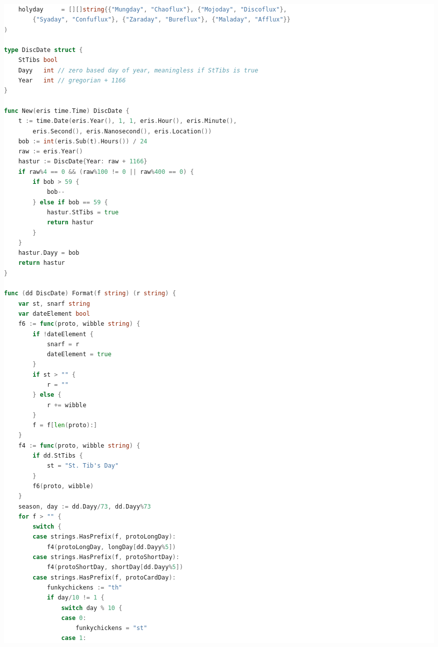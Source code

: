```go
    holyday     = [][]string{{"Mungday", "Chaoflux"}, {"Mojoday", "Discoflux"},
        {"Syaday", "Confuflux"}, {"Zaraday", "Bureflux"}, {"Maladay", "Afflux"}}
)   
    
type DiscDate struct {
    StTibs bool
    Dayy   int // zero based day of year, meaningless if StTibs is true
    Year   int // gregorian + 1166
}

func New(eris time.Time) DiscDate {
    t := time.Date(eris.Year(), 1, 1, eris.Hour(), eris.Minute(),
        eris.Second(), eris.Nanosecond(), eris.Location())
    bob := int(eris.Sub(t).Hours()) / 24
    raw := eris.Year()
    hastur := DiscDate{Year: raw + 1166}
    if raw%4 == 0 && (raw%100 != 0 || raw%400 == 0) {
        if bob > 59 {
            bob--
        } else if bob == 59 {
            hastur.StTibs = true
            return hastur
        }
    }
    hastur.Dayy = bob
    return hastur
}

func (dd DiscDate) Format(f string) (r string) {
    var st, snarf string
    var dateElement bool
    f6 := func(proto, wibble string) {
        if !dateElement {
            snarf = r
            dateElement = true
        }
        if st > "" {
            r = ""
        } else {
            r += wibble
        }
        f = f[len(proto):]
    }
    f4 := func(proto, wibble string) {
        if dd.StTibs {
            st = "St. Tib's Day"
        }
        f6(proto, wibble)
    }
    season, day := dd.Dayy/73, dd.Dayy%73
    for f > "" {
        switch {
        case strings.HasPrefix(f, protoLongDay):
            f4(protoLongDay, longDay[dd.Dayy%5])
        case strings.HasPrefix(f, protoShortDay):
            f4(protoShortDay, shortDay[dd.Dayy%5])
        case strings.HasPrefix(f, protoCardDay):
            funkychickens := "th"
            if day/10 != 1 {
                switch day % 10 {
                case 0:
                    funkychickens = "st"
                case 1:
```